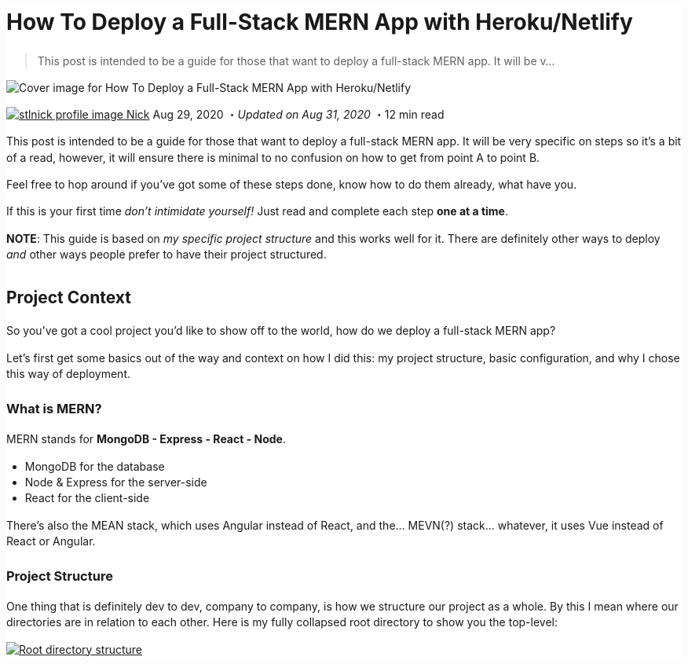 How To Deploy a Full-Stack MERN App with Heroku/Netlify
=======================================================

> This post is intended to be a guide for those that want to deploy a full-stack MERN app. It will be v…

![Cover image for How To Deploy a Full-Stack MERN App with Heroku/Netlify](https://res.cloudinary.com/practicaldev/image/fetch/s--y8i0Pv96--/c_imagga_scale,f_auto,fl_progressive,h_420,q_auto,w_1000/https://dev-to-uploads.s3.amazonaws.com/i/jy1eavpf2fm467w8uopz.jpeg)

[![stlnick profile image](https://res.cloudinary.com/practicaldev/image/fetch/s--l5ouojJb--/c_fill,f_auto,fl_progressive,h_50,q_auto,w_50/https://dev-to-uploads.s3.amazonaws.com/uploads/user/profile_image/420087/17853aea-aa22-4f9f-ac6a-6ceb9a501d3e.jpg) Nick](chrome-extension://cjedbglnccaioiolemnfhjncicchinao/stlnick) Aug 29, 2020 ・*Updated on Aug 31, 2020* ・12 min read

This post is intended to be a guide for those that want to deploy a full-stack MERN app. It will be very specific on steps so it’s a bit of a read, however, it will ensure there is minimal to no confusion on how to get from point A to point B.

Feel free to hop around if you’ve got some of these steps done, know how to do them already, what have you.

If this is your first time *don’t intimidate yourself!* Just read and complete each step **one at a time**.

**NOTE**: This guide is based on *my specific project structure* and this works well for it. There are definitely other ways to deploy *and* other ways people prefer to have their project structured.

[](#project-context)Project Context
-----------------------------------

So you’ve got a cool project you’d like to show off to the world, how do we deploy a full-stack MERN app?

Let’s first get some basics out of the way and context on how I did this: my project structure, basic configuration, and why I chose this way of deployment.

### [](#what-is-mern)**What is MERN**?

MERN stands for **MongoDB - Express - React - Node**.

-   MongoDB for the database
-   Node & Express for the server-side
-   React for the client-side

There’s also the MEAN stack, which uses Angular instead of React, and the… MEVN(?) stack… whatever, it uses Vue instead of React or Angular.

### [](#project-structure)**Project Structure**

One thing that is definitely dev to dev, company to company, is how we structure our project as a whole. By this I mean where our directories are in relation to each other. Here is my fully collapsed root directory to show you the top-level:

[![Root directory structure](https://res.cloudinary.com/practicaldev/image/fetch/s--z8m6KIip--/c_limit%2Cf_auto%2Cfl_progressive%2Cq_auto%2Cw_880/https://dev-to-uploads.s3.amazonaws.com/i/r5a5u5mpha2066whz3gl.png)](https://res.cloudinary.com/practicaldev/image/fetch/s--z8m6KIip--/c_limit%2Cf_auto%2Cfl_progressive%2Cq_auto%2Cw_880/https://dev-to-uploads.s3.amazonaws.com/i/r5a5u5mpha2066whz3gl.png)
